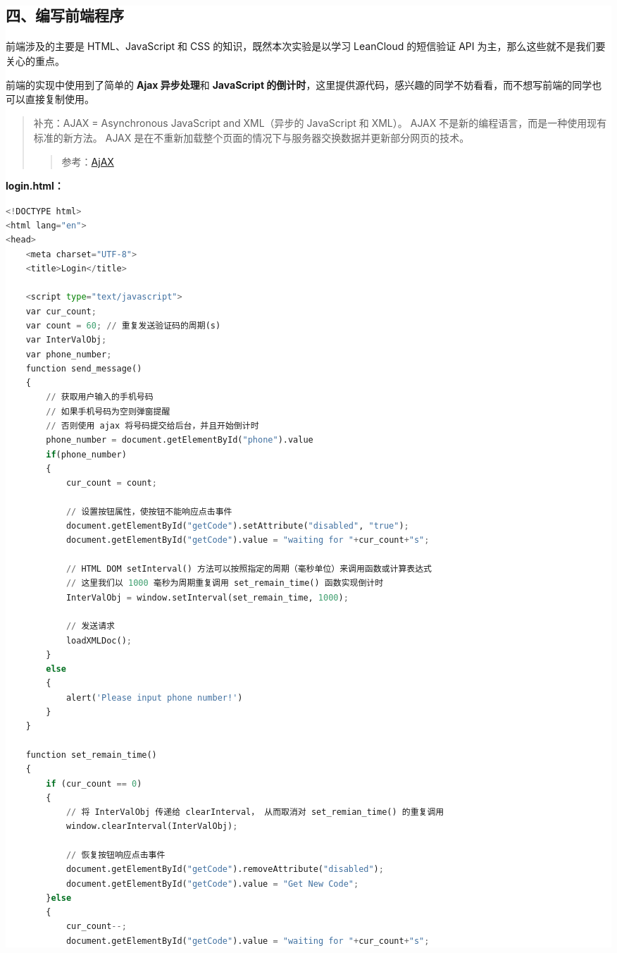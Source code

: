 ## 四、编写前端程序

前端涉及的主要是 HTML、JavaScript 和 CSS 的知识，既然本次实验是以学习 LeanCloud 的短信验证 API 为主，那么这些就不是我们要关心的重点。

前端的实现中使用到了简单的 **Ajax 异步处理**和 **JavaScript 的倒计时**，这里提供源代码，感兴趣的同学不妨看看，而不想写前端的同学也可以直接复制使用。

> 补充：AJAX = Asynchronous JavaScript and XML（异步的 JavaScript 和 XML）。 AJAX 不是新的编程语言，而是一种使用现有标准的新方法。 AJAX 是在不重新加载整个页面的情况下与服务器交换数据并更新部分网页的技术。
> > 参考：[AjAX](http://www.w3school.com.cn/ajax/)

**login.html：**

```py
<!DOCTYPE html>
<html lang="en">
<head>
    <meta charset="UTF-8">
    <title>Login</title>

    <script type="text/javascript">
    var cur_count;
    var count = 60; // 重复发送验证码的周期(s)
    var InterValObj;
    var phone_number;
    function send_message()
    {
        // 获取用户输入的手机号码
        // 如果手机号码为空则弹窗提醒
        // 否则使用 ajax 将号码提交给后台，并且开始倒计时
        phone_number = document.getElementById("phone").value
        if(phone_number)
        {
            cur_count = count;

            // 设置按钮属性，使按钮不能响应点击事件
            document.getElementById("getCode").setAttribute("disabled", "true");
            document.getElementById("getCode").value = "waiting for "+cur_count+"s";

            // HTML DOM setInterval() 方法可以按照指定的周期（毫秒单位）来调用函数或计算表达式
            // 这里我们以 1000 毫秒为周期重复调用 set_remain_time() 函数实现倒计时
            InterValObj = window.setInterval(set_remain_time, 1000);

            // 发送请求
            loadXMLDoc();
        }
        else
        {
            alert('Please input phone number!')
        }
    }

    function set_remain_time()
    {
        if (cur_count == 0)
        {
            // 将 InterValObj 传递给 clearInterval， 从而取消对 set_remian_time() 的重复调用
            window.clearInterval(InterValObj);

            // 恢复按钮响应点击事件
            document.getElementById("getCode").removeAttribute("disabled");
            document.getElementById("getCode").value = "Get New Code";
        }else
        {
            cur_count--;
            document.getElementById("getCode").value = "waiting for "+cur_count+"s";
```
